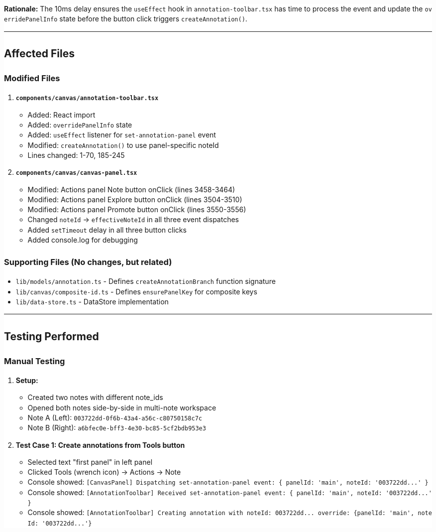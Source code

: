 ```typescript
```

**Rationale:** The 10ms delay ensures the `useEffect` hook in `annotation-toolbar.tsx` has time to process the event and update the `overridePanelInfo` state before the button click triggers `createAnnotation()`.

---

## Affected Files

### Modified Files

1. **`components/canvas/annotation-toolbar.tsx`**
   - Added: React import
   - Added: `overridePanelInfo` state
   - Added: `useEffect` listener for `set-annotation-panel` event
   - Modified: `createAnnotation()` to use panel-specific noteId
   - Lines changed: 1-70, 185-245

2. **`components/canvas/canvas-panel.tsx`**
   - Modified: Actions panel Note button onClick (lines 3458-3464)
   - Modified: Actions panel Explore button onClick (lines 3504-3510)
   - Modified: Actions panel Promote button onClick (lines 3550-3556)
   - Changed `noteId` → `effectiveNoteId` in all three event dispatches
   - Added `setTimeout` delay in all three button clicks
   - Added console.log for debugging

### Supporting Files (No changes, but related)

- `lib/models/annotation.ts` - Defines `createAnnotationBranch` function signature
- `lib/canvas/composite-id.ts` - Defines `ensurePanelKey` for composite keys
- `lib/data-store.ts` - DataStore implementation

---

## Testing Performed

### Manual Testing

1. **Setup:**
   - Created two notes with different note_ids
   - Opened both notes side-by-side in multi-note workspace
   - Note A (Left): `003722dd-0f6b-43a4-a56c-c80750158c7c`
   - Note B (Right): `a6bfec0e-bff3-4e30-bc85-5cf2bdb953e3`

2. **Test Case 1: Create annotations from Tools button**
   - Selected text "first panel" in left panel
   - Clicked Tools (wrench icon) → Actions → Note
   - Console showed: `[CanvasPanel] Dispatching set-annotation-panel event: { panelId: 'main', noteId: '003722dd...' }`
   - Console showed: `[AnnotationToolbar] Received set-annotation-panel event: { panelId: 'main', noteId: '003722dd...' }`
   - Console showed: `[AnnotationToolbar] Creating annotation with noteId: 003722dd... override: {panelId: 'main', noteId: '003722dd...'}`
